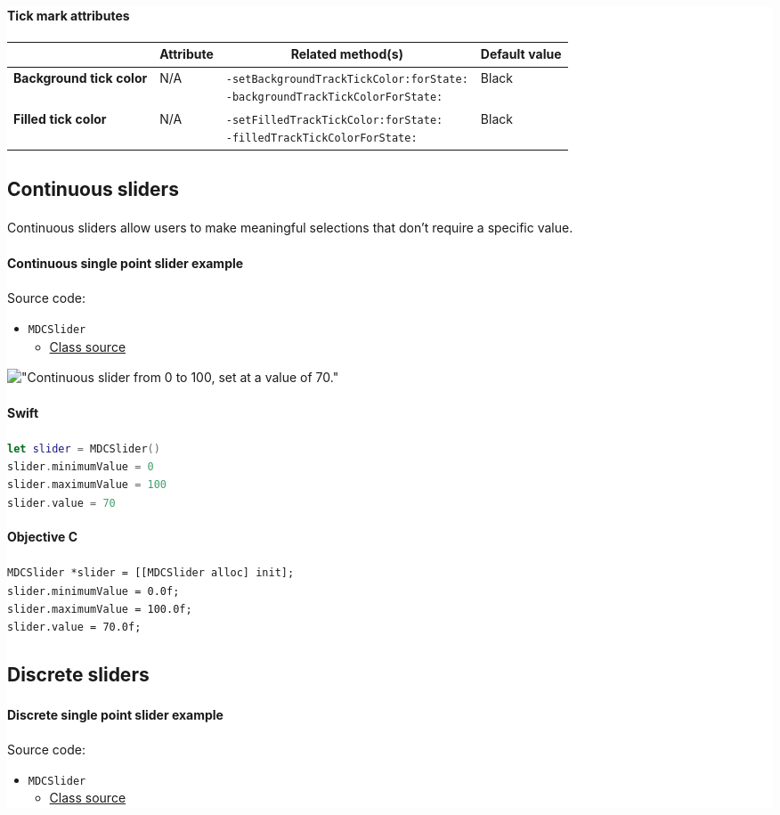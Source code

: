 #### Tick mark attributes

&nbsp;                              | Attribute               | Related method(s)                                       | Default value
----------------------------------- | ----------------------- | ------------------------------------------------------- | -------------
**Background tick color**           | N/A         | `-setBackgroundTrackTickColor:forState:`<br/>`-backgroundTrackTickColorForState:` | Black
**Filled tick color**                | N/A         | `-setFilledTrackTickColor:forState:`<br/>`-filledTrackTickColorForState:` | Black

## Continuous sliders

Continuous sliders allow users to make meaningful selections that don’t require
a specific value.

#### Continuous single point slider example

Source code:
*   `MDCSlider`
    *   [Class source](https://github.com/material-components/material-components-ios/tree/develop/components/Slider)

!["Continuous slider from 0 to 100, set at a value of 70."](docs/assets/continuous-slider.png)


#### Swift

```swift
let slider = MDCSlider()
slider.minimumValue = 0
slider.maximumValue = 100
slider.value = 70
```

#### Objective C

```objc
MDCSlider *slider = [[MDCSlider alloc] init];
slider.minimumValue = 0.0f;
slider.maximumValue = 100.0f;
slider.value = 70.0f;
```


## Discrete sliders

#### Discrete single point slider example

Source code:
*   `MDCSlider`
    *   [Class source](https://github.com/material-components/material-components-ios/tree/develop/components/Slider)
